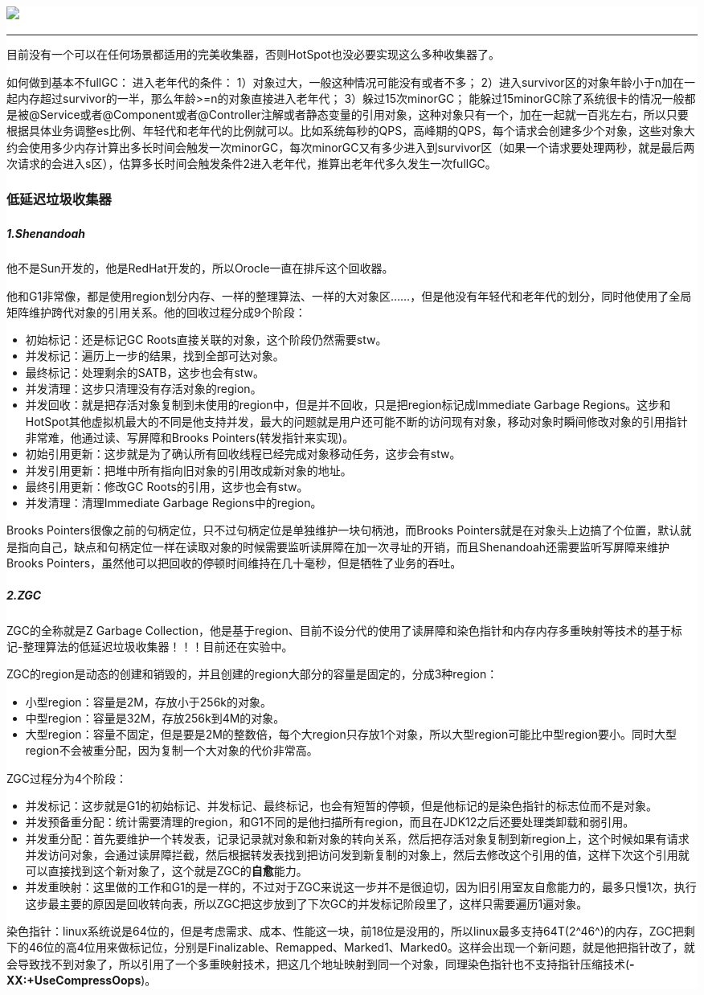 ![](https://tva1.sinaimg.cn/large/e6c9d24ely1h46lvoldekj20ww0fwmy4.jpg)

---

目前没有一个可以在任何场景都适用的完美收集器，否则HotSpot也没必要实现这么多种收集器了。

如何做到基本不fullGC： 进入老年代的条件： 1）对象过大，一般这种情况可能没有或者不多； 2）进入survivor区的对象年龄小于n加在一起内存超过survivor的一半，那么年龄>=n的对象直接进入老年代； 3）躲过15次minorGC； 能躲过15minorGC除了系统很卡的情况一般都是被@Service或者@Component或者@Controller注解或者静态变量的引用对象，这种对象只有一个，加在一起就一百兆左右，所以只要根据具体业务调整es比例、年轻代和老年代的比例就可以。比如系统每秒的QPS，高峰期的QPS，每个请求会创建多少个对象，这些对象大约会使用多少内存计算出多长时间会触发一次minorGC，每次minorGC又有多少进入到survivor区（如果一个请求要处理两秒，就是最后两次请求的会进入s区），估算多长时间会触发条件2进入老年代，推算出老年代多久发生一次fullGC。

### 低延迟垃圾收集器

##### 1.Shenandoah

他不是Sun开发的，他是RedHat开发的，所以Orocle一直在排斥这个回收器。

他和G1非常像，都是使用region划分内存、一样的整理算法、一样的大对象区……，但是他没有年轻代和老年代的划分，同时他使用了全局矩阵维护跨代对象的引用关系。他的回收过程分成9个阶段：

*   初始标记：还是标记GC Roots直接关联的对象，这个阶段仍然需要stw。
*   并发标记：遍历上一步的结果，找到全部可达对象。
*   最终标记：处理剩余的SATB，这步也会有stw。
*   并发清理：这步只清理没有存活对象的region。
*   并发回收：就是把存活对象复制到未使用的region中，但是并不回收，只是把region标记成Immediate Garbage Regions。这步和HotSpot其他虚拟机最大的不同是他支持并发，最大的问题就是用户还可能不断的访问现有对象，移动对象时瞬间修改对象的引用指针非常难，他通过读、写屏障和Brooks Pointers(转发指针来实现)。
*   初始引用更新：这步就是为了确认所有回收线程已经完成对象移动任务，这步会有stw。
*   并发引用更新：把堆中所有指向旧对象的引用改成新对象的地址。
*   最终引用更新：修改GC Roots的引用，这步也会有stw。
*   并发清理：清理Immediate Garbage Regions中的region。

Brooks Pointers很像之前的句柄定位，只不过句柄定位是单独维护一块句柄池，而Brooks Pointers就是在对象头上边搞了个位置，默认就是指向自己，缺点和句柄定位一样在读取对象的时候需要监听读屏障在加一次寻址的开销，而且Shenandoah还需要监听写屏障来维护Brooks Pointers，虽然他可以把回收的停顿时间维持在几十毫秒，但是牺牲了业务的吞吐。

##### 2.ZGC

ZGC的全称就是Z Garbage Collection，他是基于region、目前不设分代的使用了读屏障和染色指针和内存内存多重映射等技术的基于标记-整理算法的低延迟垃圾收集器！！！目前还在实验中。

ZGC的region是动态的创建和销毁的，并且创建的region大部分的容量是固定的，分成3种region：

*   小型region：容量是2M，存放小于256k的对象。
*   中型region：容量是32M，存放256k到4M的对象。
*   大型region：容量不固定，但是要是2M的整数倍，每个大region只存放1个对象，所以大型region可能比中型region要小。同时大型region不会被重分配，因为复制一个大对象的代价非常高。

ZGC过程分为4个阶段：

*   并发标记：这步就是G1的初始标记、并发标记、最终标记，也会有短暂的停顿，但是他标记的是染色指针的标志位而不是对象。
*   并发预备重分配：统计需要清理的region，和G1不同的是他扫描所有region，而且在JDK12之后还要处理类卸载和弱引用。
*   并发重分配：首先要维护一个转发表，记录记录就对象和新对象的转向关系，然后把存活对象复制到新region上，这个时候如果有请求并发访问对象，会通过读屏障拦截，然后根据转发表找到把访问发到新复制的对象上，然后去修改这个引用的值，这样下次这个引用就可以直接找到这个新对象了，这个就是ZGC的**自愈**能力。
*   并发重映射：这里做的工作和G1的是一样的，不过对于ZGC来说这一步并不是很迫切，因为旧引用室友自愈能力的，最多只慢1次，执行这步最主要的原因是回收转向表，所以ZGC把这步放到了下次GC的并发标记阶段里了，这样只需要遍历1遍对象。

染色指针：linux系统说是64位的，但是考虑需求、成本、性能这一块，前18位是没用的，所以linux最多支持64T(2^46^)的内存，ZGC把剩下的46位的高4位用来做标记位，分别是Finalizable、Remapped、Marked1、Marked0。这样会出现一个新问题，就是他把指针改了，就会导致找不到对象了，所以引用了一个多重映射技术，把这几个地址映射到同一个对象，同理染色指针也不支持指针压缩技术(**-XX:+UseCompressOops**)。
